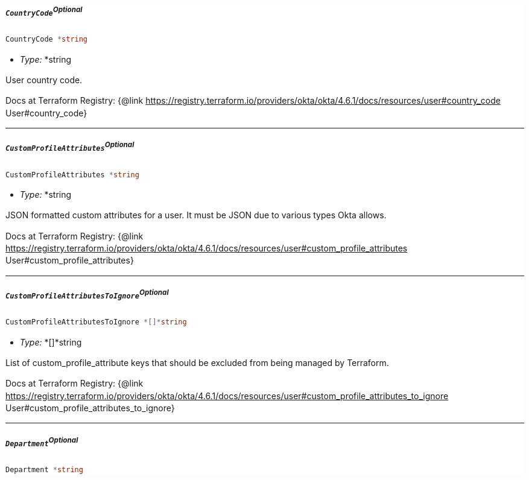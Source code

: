 
##### `CountryCode`<sup>Optional</sup> <a name="CountryCode" id="@cdktf/provider-okta.user.UserConfig.property.countryCode"></a>

```go
CountryCode *string
```

- *Type:* *string

User country code.

Docs at Terraform Registry: {@link https://registry.terraform.io/providers/okta/okta/4.6.1/docs/resources/user#country_code User#country_code}

---

##### `CustomProfileAttributes`<sup>Optional</sup> <a name="CustomProfileAttributes" id="@cdktf/provider-okta.user.UserConfig.property.customProfileAttributes"></a>

```go
CustomProfileAttributes *string
```

- *Type:* *string

JSON formatted custom attributes for a user. It must be JSON due to various types Okta allows.

Docs at Terraform Registry: {@link https://registry.terraform.io/providers/okta/okta/4.6.1/docs/resources/user#custom_profile_attributes User#custom_profile_attributes}

---

##### `CustomProfileAttributesToIgnore`<sup>Optional</sup> <a name="CustomProfileAttributesToIgnore" id="@cdktf/provider-okta.user.UserConfig.property.customProfileAttributesToIgnore"></a>

```go
CustomProfileAttributesToIgnore *[]*string
```

- *Type:* *[]*string

List of custom_profile_attribute keys that should be excluded from being managed by Terraform.

Docs at Terraform Registry: {@link https://registry.terraform.io/providers/okta/okta/4.6.1/docs/resources/user#custom_profile_attributes_to_ignore User#custom_profile_attributes_to_ignore}

---

##### `Department`<sup>Optional</sup> <a name="Department" id="@cdktf/provider-okta.user.UserConfig.property.department"></a>

```go
Department *string
```

